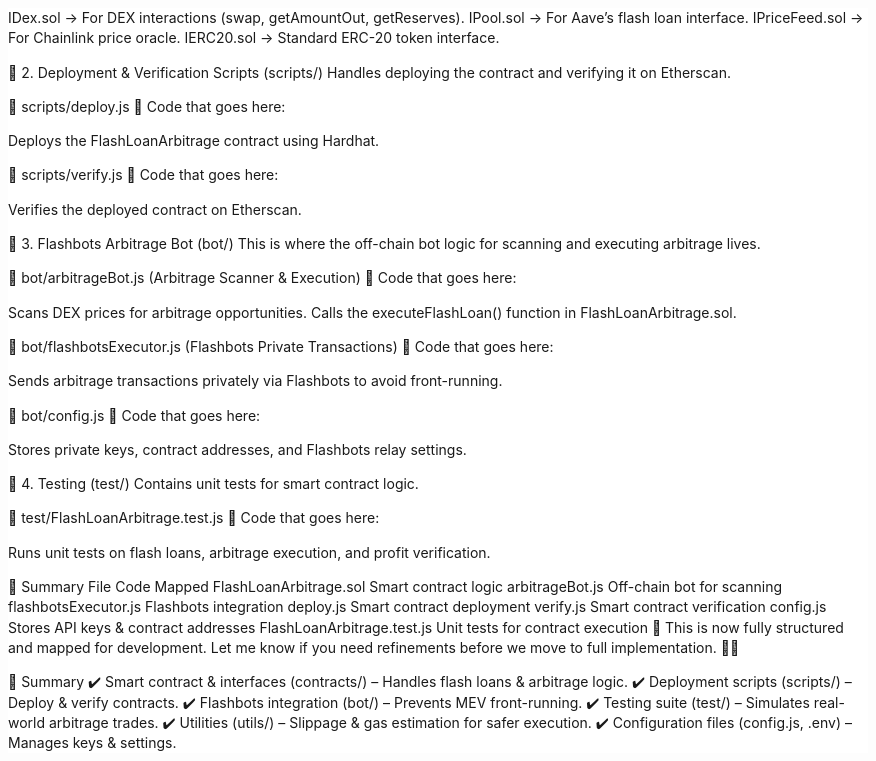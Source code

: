 IDex.sol → For DEX interactions (swap, getAmountOut, getReserves).
IPool.sol → For Aave’s flash loan interface.
IPriceFeed.sol → For Chainlink price oracle.
IERC20.sol → Standard ERC-20 token interface.

📂 2. Deployment & Verification Scripts (scripts/)
Handles deploying the contract and verifying it on Etherscan.

📜 scripts/deploy.js
🔹 Code that goes here:

Deploys the FlashLoanArbitrage contract using Hardhat.

📜 scripts/verify.js
🔹 Code that goes here:

Verifies the deployed contract on Etherscan.

📂 3. Flashbots Arbitrage Bot (bot/)
This is where the off-chain bot logic for scanning and executing arbitrage lives.

📜 bot/arbitrageBot.js (Arbitrage Scanner & Execution)
🔹 Code that goes here:

Scans DEX prices for arbitrage opportunities.
Calls the executeFlashLoan() function in FlashLoanArbitrage.sol.

📜 bot/flashbotsExecutor.js (Flashbots Private Transactions)
🔹 Code that goes here:

Sends arbitrage transactions privately via Flashbots to avoid front-running.

📜 bot/config.js
🔹 Code that goes here:

Stores private keys, contract addresses, and Flashbots relay settings.

📂 4. Testing (test/)
Contains unit tests for smart contract logic.

📜 test/FlashLoanArbitrage.test.js
🔹 Code that goes here:

Runs unit tests on flash loans, arbitrage execution, and profit verification.

🚀 Summary
File					Code Mapped
FlashLoanArbitrage.sol			Smart contract logic
arbitrageBot.js				Off-chain bot for scanning
flashbotsExecutor.js			Flashbots integration
deploy.js				Smart contract deployment
verify.js				Smart contract verification
config.js				Stores API keys & contract addresses
FlashLoanArbitrage.test.js		Unit tests for contract execution
🔹 This is now fully structured and mapped for development. Let me know if you need refinements before we move to full implementation. 🚀🔥

🚀 Summary
✔️ Smart contract & interfaces (contracts/) – Handles flash loans & arbitrage logic.
✔️ Deployment scripts (scripts/) – Deploy & verify contracts.
✔️ Flashbots integration (bot/) – Prevents MEV front-running.
✔️ Testing suite (test/) – Simulates real-world arbitrage trades.
✔️ Utilities (utils/) – Slippage & gas estimation for safer execution.
✔️ Configuration files (config.js, .env) – Manages keys & settings.
